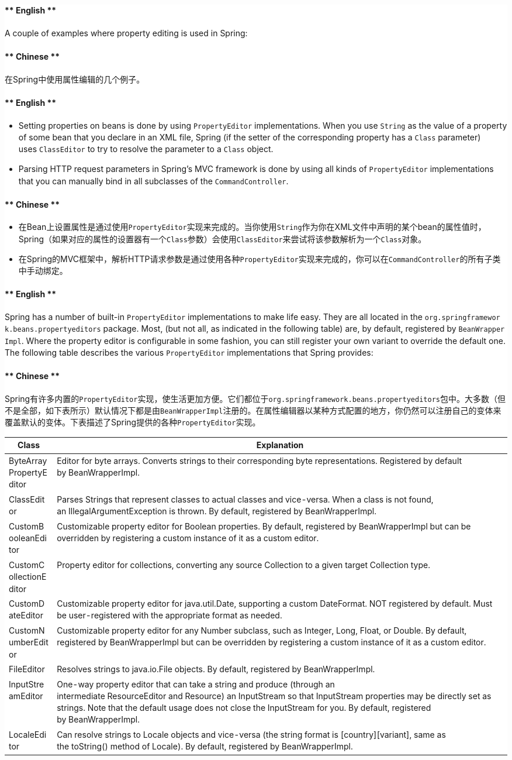 



#### ** English **

A couple of examples where property editing is used in Spring:
#### ** Chinese **

在Spring中使用属性编辑的几个例子。





#### ** English **

- Setting properties on beans is done by using `PropertyEditor` implementations. When you use `String` as the value of a property of some bean that you declare in an XML file, Spring (if the setter of the corresponding property has a `Class` parameter) uses `ClassEditor` to try to resolve the parameter to a `Class` object.

- Parsing HTTP request parameters in Spring’s MVC framework is done by using all kinds of `PropertyEditor` implementations that you can manually bind in all subclasses of the `CommandController`.

#### ** Chinese **

- 在Bean上设置属性是通过使用`PropertyEditor`实现来完成的。当你使用`String`作为你在XML文件中声明的某个bean的属性值时，Spring（如果对应的属性的设置器有一个`Class`参数）会使用`ClassEditor`来尝试将该参数解析为一个`Class`对象。

- 在Spring的MVC框架中，解析HTTP请求参数是通过使用各种`PropertyEditor`实现来完成的，你可以在`CommandController`的所有子类中手动绑定。





#### ** English **

Spring has a number of built-in `PropertyEditor` implementations to make life easy. They are all located in the `org.springframework.beans.propertyeditors` package. Most, (but not all, as indicated in the following table) are, by default, registered by `BeanWrapperImpl`. Where the property editor is configurable in some fashion, you can still register your own variant to override the default one. The following table describes the various `PropertyEditor` implementations that Spring provides:
#### ** Chinese **

Spring有许多内置的`PropertyEditor`实现，使生活更加方便。它们都位于`org.springframework.beans.propertyeditors`包中。大多数（但不是全部，如下表所示）默认情况下都是由`BeanWrapperImpl`注册的。在属性编辑器以某种方式配置的地方，你仍然可以注册自己的变体来覆盖默认的变体。下表描述了Spring提供的各种`PropertyEditor`实现。



Class | Explanation 
-|-
ByteArrayPropertyEditor | Editor for byte arrays. Converts strings to their corresponding byte representations. Registered by default by BeanWrapperImpl. 
ClassEditor | Parses Strings that represent classes to actual classes and vice-versa. When a class is not found, an IllegalArgumentException is thrown. By default, registered by BeanWrapperImpl. 
CustomBooleanEditor | Customizable property editor for Boolean properties. By default, registered by BeanWrapperImpl but can be overridden by registering a custom instance of it as a custom editor. 
CustomCollectionEditor | Property editor for collections, converting any source Collection to a given target Collection type. 
CustomDateEditor | Customizable property editor for java.util.Date, supporting a custom DateFormat. NOT registered by default. Must be user-registered with the appropriate format as needed. 
CustomNumberEditor | Customizable property editor for any Number subclass, such as Integer, Long, Float, or Double. By default, registered by BeanWrapperImpl but can be overridden by registering a custom instance of it as a custom editor. 
FileEditor | Resolves strings to java.io.File objects. By default, registered by BeanWrapperImpl. 
InputStreamEditor | One-way property editor that can take a string and produce (through an intermediate ResourceEditor and Resource) an InputStream so that InputStream properties may be directly set as strings. Note that the default usage does not close the InputStream for you. By default, registered by BeanWrapperImpl. 
LocaleEditor | Can resolve strings to Locale objects and vice-versa (the string format is [country][variant], same as the toString() method of Locale). By default, registered by BeanWrapperImpl. 
